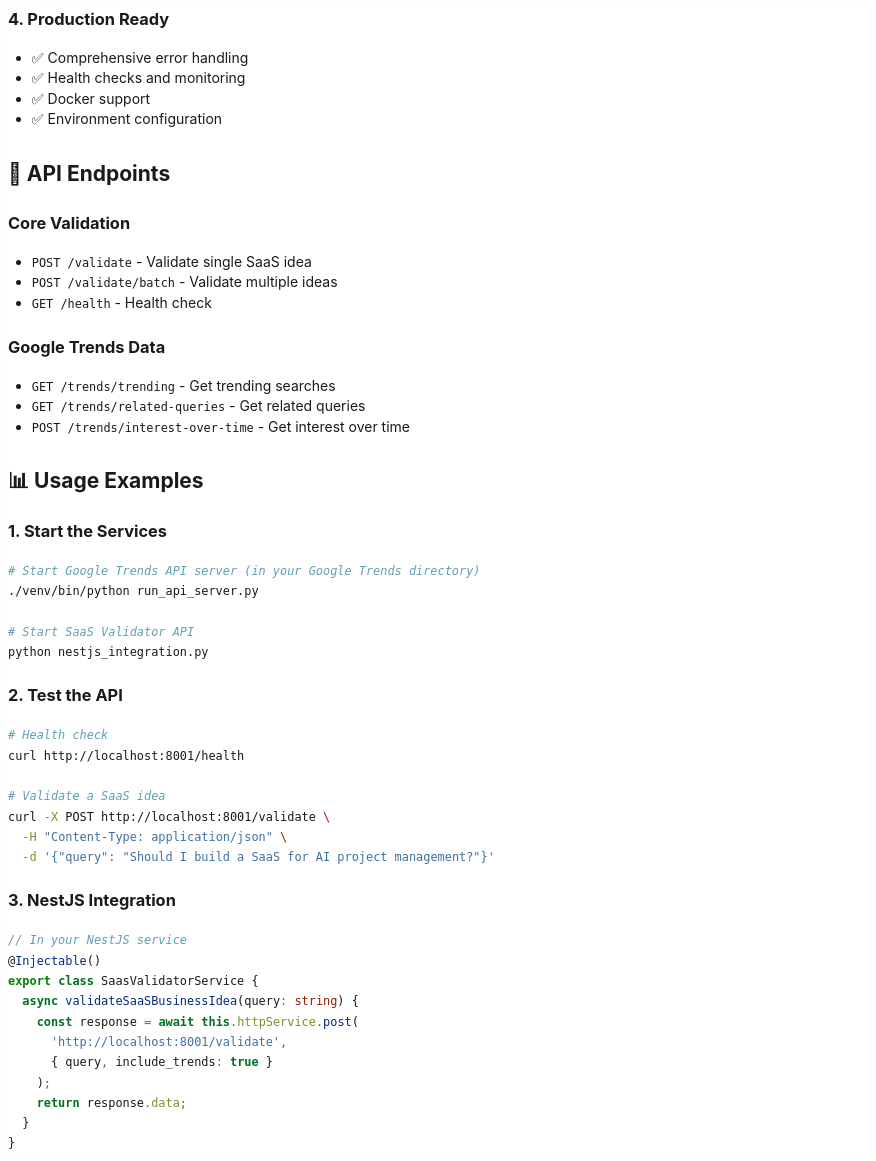 ### **4. Production Ready**
- ✅ Comprehensive error handling
- ✅ Health checks and monitoring
- ✅ Docker support
- ✅ Environment configuration

## 🔧 **API Endpoints**

### **Core Validation**
- `POST /validate` - Validate single SaaS idea
- `POST /validate/batch` - Validate multiple ideas
- `GET /health` - Health check

### **Google Trends Data**
- `GET /trends/trending` - Get trending searches
- `GET /trends/related-queries` - Get related queries
- `POST /trends/interest-over-time` - Get interest over time

## 📊 **Usage Examples**

### **1. Start the Services**

```bash
# Start Google Trends API server (in your Google Trends directory)
./venv/bin/python run_api_server.py

# Start SaaS Validator API
python nestjs_integration.py
```

### **2. Test the API**

```bash
# Health check
curl http://localhost:8001/health

# Validate a SaaS idea
curl -X POST http://localhost:8001/validate \
  -H "Content-Type: application/json" \
  -d '{"query": "Should I build a SaaS for AI project management?"}'
```

### **3. NestJS Integration**

```typescript
// In your NestJS service
@Injectable()
export class SaasValidatorService {
  async validateSaaSBusinessIdea(query: string) {
    const response = await this.httpService.post(
      'http://localhost:8001/validate',
      { query, include_trends: true }
    );
    return response.data;
  }
}
```
